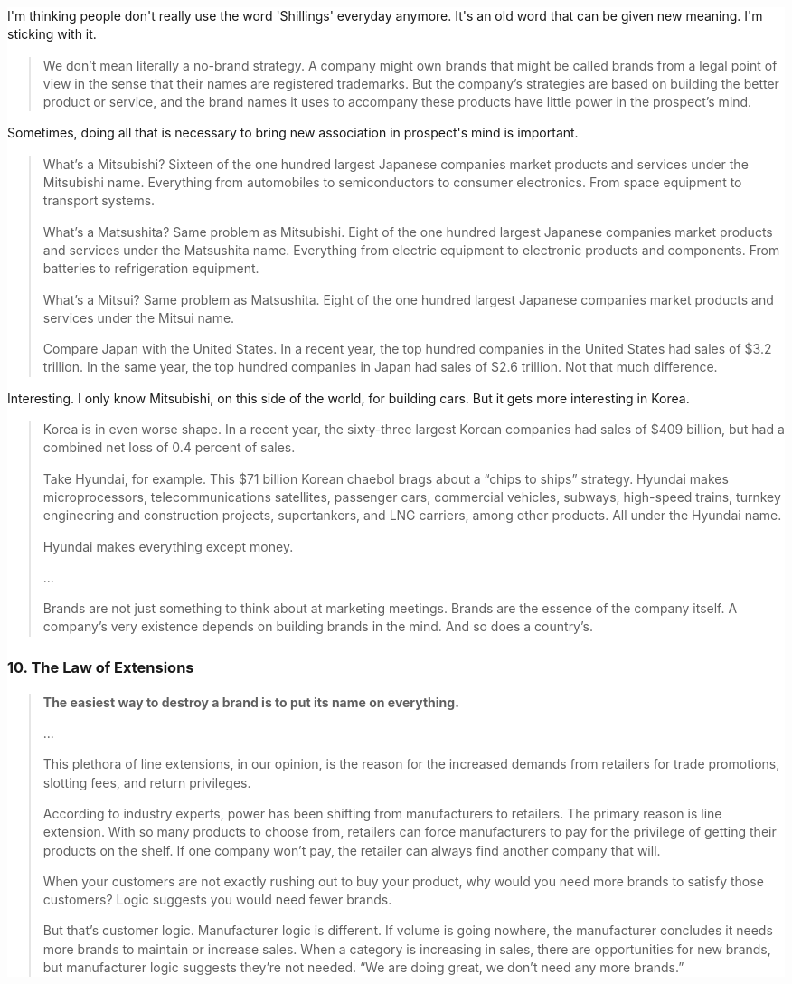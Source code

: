 I'm thinking people don't really use the word 'Shillings' everyday anymore. It's an old word that can be given new meaning. I'm sticking with it.

> We don’t mean literally a no-brand strategy. A company might own brands that might be called brands from a legal point of view in the sense that their names are registered trademarks. But the company’s strategies are based on building the better product or service, and the brand names it uses to accompany these products have little power in the prospect’s mind.

Sometimes, doing all that is necessary to bring new association in prospect's mind is important.

> What’s a Mitsubishi? Sixteen of the one hundred largest Japanese companies market products and services under the Mitsubishi name. Everything from automobiles to semiconductors to consumer electronics. From space equipment to transport systems.
>
> What’s a Matsushita? Same problem as Mitsubishi. Eight of the one hundred largest Japanese companies market products and services under the Matsushita name. Everything from electric equipment to electronic products and components. From batteries to refrigeration equipment.
>
> What’s a Mitsui? Same problem as Matsushita. Eight of the one hundred largest Japanese companies market products and services under the Mitsui name.
>
> Compare Japan with the United States. In a recent year, the top hundred companies in the United States had sales of $3.2 trillion. In the same year, the top hundred companies in Japan had sales of $2.6 trillion. Not that much difference.

Interesting. I only know Mitsubishi, on this side of the world, for building cars. But it gets more interesting in Korea.

> Korea is in even worse shape. In a recent year, the sixty-three largest Korean companies had sales of $409 billion, but had a combined net loss of 0.4 percent of sales.
>
> Take Hyundai, for example. This $71 billion Korean chaebol brags about a “chips to ships” strategy. Hyundai makes microprocessors, telecommunications satellites, passenger cars, commercial vehicles, subways, high-speed trains, turnkey engineering and construction projects, supertankers, and LNG carriers, among other products. All under the Hyundai name.
> 
> Hyundai makes everything except money.
>
> ...
>
> Brands are not just something to think about at marketing meetings. Brands are the essence of the company itself. A company’s very existence depends on building brands in the mind. And so does a country’s.

### 10. The Law of Extensions

> **The easiest way to destroy a brand is to put its name on everything.**
> 
> ...
> 
> This plethora of line extensions, in our opinion, is the reason for the increased demands from retailers for trade promotions, slotting fees, and return privileges.
> 
> According to industry experts, power has been shifting from manufacturers to retailers. The primary reason is line extension. With so many products to choose from, retailers can force manufacturers to pay for the privilege of getting their products on the shelf. If one company won’t pay, the retailer can always find another company that will.
> 
> When your customers are not exactly rushing out to buy your product, why would you need more brands to satisfy those customers? Logic suggests you would need fewer brands.
> 
> But that’s customer logic. Manufacturer logic is different. If volume is going nowhere, the manufacturer concludes it needs more brands to maintain or increase sales. When a category is increasing in sales, there are opportunities for new brands, but manufacturer logic suggests they’re not needed. “We are doing great, we don’t need any more brands.”
> 